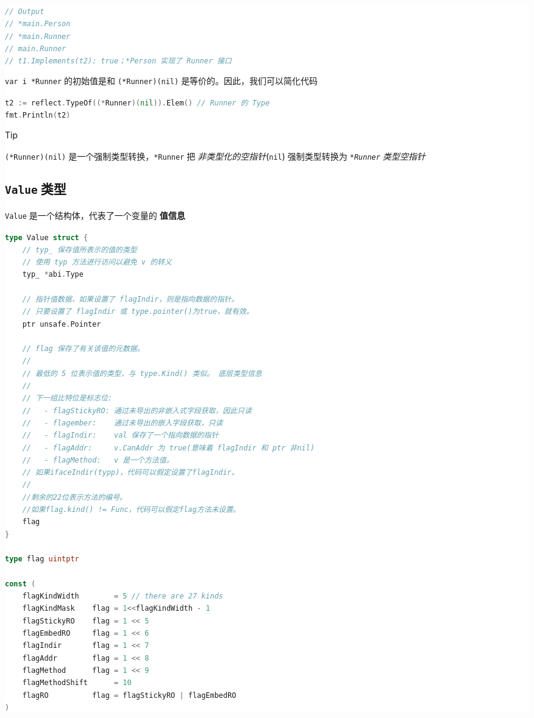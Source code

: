 ```go
// Output
// *main.Person
// *main.Runner
// main.Runner
// t1.Implements(t2): true；*Person 实现了 Runner 接口
```

`var i *Runner` 的初始值是和 `(*Runner)(nil)` 是等价的。因此，我们可以简化代码

```go
t2 := reflect.TypeOf((*Runner)(nil)).Elem() // Runner 的 Type
fmt.Println(t2)
```

> [!tip] 
> `(*Runner)(nil)` 是一个强制类型转换，`*Runner` 把 _非类型化的空指针_(`nil`) 强制类型转换为 _`*Runner` 类型空指针_


## `Value` 类型

`Value` 是一个结构体，代表了一个变量的 **值信息**

```go
type Value struct {
	// typ_ 保存值所表示的值的类型
	// 使用 typ 方法进行访问以避免 v 的转义
	typ_ *abi.Type

	// 指针值数据，如果设置了 flagIndir，则是指向数据的指针。
	// 只要设置了 flagIndir 或 type.pointer()为true，就有效。
	ptr unsafe.Pointer

	// flag 保存了有关该值的元数据。
	//
	// 最低的 5 位表示值的类型，与 type.Kind() 类似。 底层类型信息
	//
	// 下一组比特位是标志位:
	//   - flagStickyRO: 通过未导出的非嵌入式字段获取，因此只读
	//   - flagember:    通过未导出的嵌入字段获取，只读
	//   - flagIndir:    val 保存了一个指向数据的指针
	//   - flagAddr:     v.CanAddr 为 true(意味着 flagIndir 和 ptr 非nil)
	//   - flagMethod:   v 是一个方法值。
	// 如果ifaceIndir(typp)，代码可以假定设置了flagIndir。
	//
	//剩余的22位表示方法的编号。
	//如果flag.kind() != Func，代码可以假定flag方法未设置。
	flag
}

type flag uintptr

const (
	flagKindWidth        = 5 // there are 27 kinds
	flagKindMask    flag = 1<<flagKindWidth - 1
	flagStickyRO    flag = 1 << 5
	flagEmbedRO     flag = 1 << 6
	flagIndir       flag = 1 << 7
	flagAddr        flag = 1 << 8
	flagMethod      flag = 1 << 9
	flagMethodShift      = 10
	flagRO          flag = flagStickyRO | flagEmbedRO
)
```
